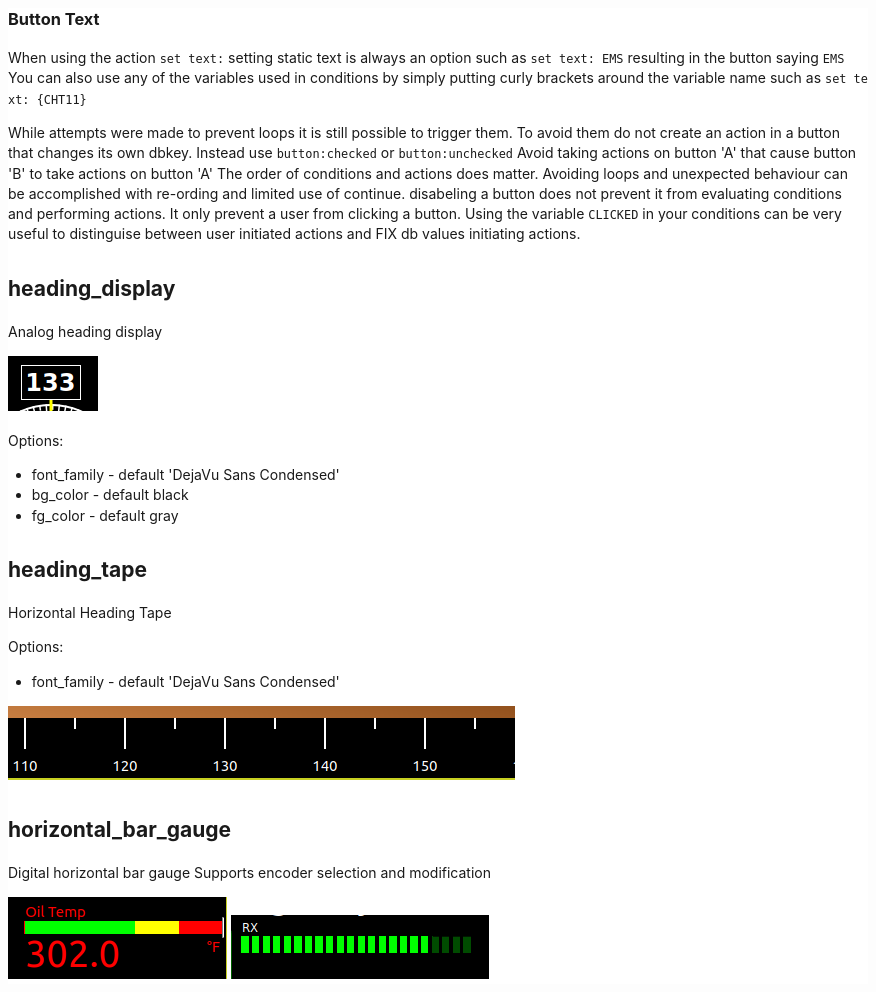 ### Button Text
When using the action `set text:` setting static text is always an option such as `set text: EMS` resulting in the button saying `EMS` You can also use any of the variables used in conditions by simply putting curly brackets around the variable name such as `set text: {CHT11}`

While attempts were made to prevent loops it is still possible to trigger them. To avoid them do not create an action in a button that changes its own dbkey. Instead use `button:checked` or `button:unchecked`
Avoid taking actions on button 'A' that cause button 'B' to take actions on button 'A'
The order of conditions and actions does matter. Avoiding loops and unexpected behaviour can be accomplished with re-ording and limited use of continue.
disabeling a button does not prevent it from evaluating conditions and performing actions. It only prevent a user from clicking a button. Using the variable `CLICKED` in your conditions can be very useful to distinguise between user initiated actions and FIX db values initiating actions.


## heading_display
Analog heading display

![Heading Display](/docs/images/heading_display.png)

Options:
  * font_family - default 'DejaVu Sans Condensed'
  * bg_color - default black
  * fg_color - default gray

## heading_tape
Horizontal Heading Tape

Options:
  * font_family - default 'DejaVu Sans Condensed'


![Heading Tape](/docs/images/heading_tape.png)

## horizontal_bar_gauge
Digital horizontal bar gauge
Supports encoder selection and modification

![Horizontal Bar Gauge](/docs/images/horizontal_bar_gauge.png)
![Horizontal Bar Gauge Segmented](/docs/images/horizontal_bar_gauge_segmented.png)
